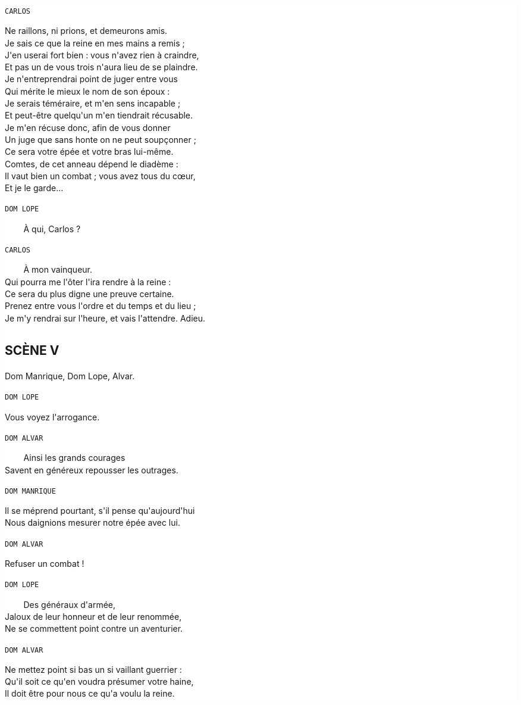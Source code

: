     CARLOS
Ne raillons, ni prions, et demeurons amis.  
Je sais ce que la reine en mes mains a remis ;  
J'en userai fort bien : vous n'avez rien à craindre,  
Et pas un de vous trois n'aura lieu de se plaindre.  
Je n'entreprendrai point de juger entre vous  
Qui mérite le mieux le nom de son époux :  
Je serais téméraire, et m'en sens incapable ;  
Et peut-être quelqu'un m'en tiendrait récusable.  
Je m'en récuse donc, afin de vous donner  
Un juge que sans honte on ne peut soupçonner ;  
Ce sera votre épée et votre bras lui-même.  
Comtes, de cet anneau dépend le diadème :  
Il vaut bien un combat ; vous avez tous du cœur,  
Et je le garde...  

    DOM LOPE
        À qui, Carlos ?  

    CARLOS
        À mon vainqueur.  
Qui pourra me l'ôter l'ira rendre à la reine :  
Ce sera du plus digne une preuve certaine.  
Prenez entre vous l'ordre et du temps et du lieu ;  
Je m'y rendrai sur l'heure, et vais l'attendre. Adieu.  


## SCÈNE V
Dom Manrique, Dom Lope, Alvar.


    DOM LOPE
Vous voyez l'arrogance.  

    DOM ALVAR
        Ainsi les grands courages  
Savent en généreux repousser les outrages.  

    DOM MANRIQUE
Il se méprend pourtant, s'il pense qu'aujourd'hui  
Nous daignions mesurer notre épée avec lui.  

    DOM ALVAR
Refuser un combat !  

    DOM LOPE
        Des généraux d'armée,  
Jaloux de leur honneur et de leur renommée,  
Ne se commettent point contre un aventurier.  

    DOM ALVAR
Ne mettez point si bas un si vaillant guerrier :  
Qu'il soit ce qu'en voudra présumer votre haine,  
Il doit être pour nous ce qu'a voulu la reine.  

